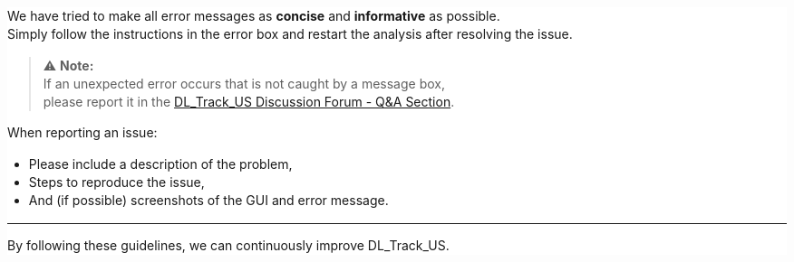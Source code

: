 We have tried to make all error messages as **concise** and **informative** as possible.  
Simply follow the instructions in the error box and restart the analysis after resolving the issue.

> ⚠️ **Note:**  
> If an unexpected error occurs that is not caught by a message box,  
> please report it in the [DL_Track_US Discussion Forum - Q&A Section](https://github.com/PaulRitsche/DLTrack/discussions/categories/q-a).

When reporting an issue:

- Please include a description of the problem,
- Steps to reproduce the issue,
- And (if possible) screenshots of the GUI and error message.

---

By following these guidelines, we can continuously improve DL_Track_US.